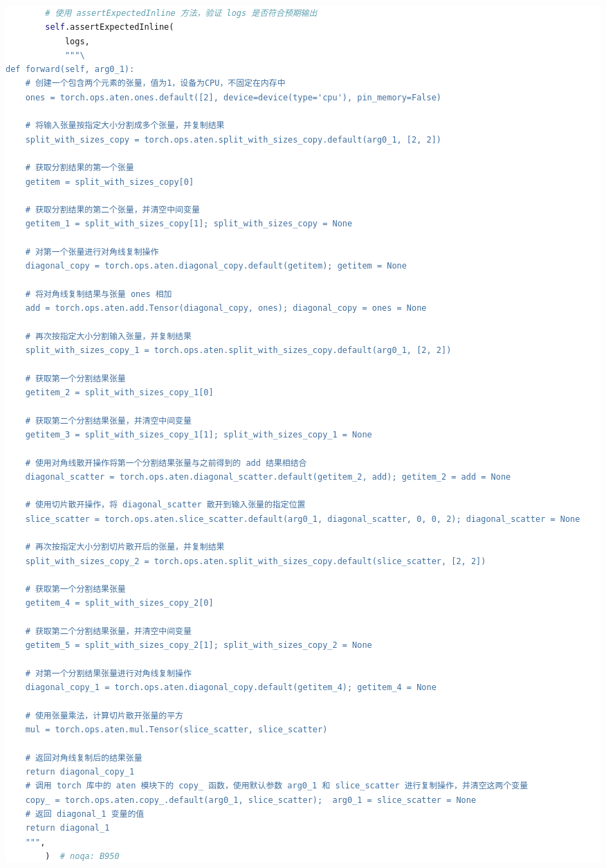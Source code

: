 ```py
        # 使用 assertExpectedInline 方法，验证 logs 是否符合预期输出
        self.assertExpectedInline(
            logs,
            """\
def forward(self, arg0_1):
    # 创建一个包含两个元素的张量，值为1，设备为CPU，不固定在内存中
    ones = torch.ops.aten.ones.default([2], device=device(type='cpu'), pin_memory=False)
    
    # 将输入张量按指定大小分割成多个张量，并复制结果
    split_with_sizes_copy = torch.ops.aten.split_with_sizes_copy.default(arg0_1, [2, 2])
    
    # 获取分割结果的第一个张量
    getitem = split_with_sizes_copy[0]
    
    # 获取分割结果的第二个张量，并清空中间变量
    getitem_1 = split_with_sizes_copy[1]; split_with_sizes_copy = None
    
    # 对第一个张量进行对角线复制操作
    diagonal_copy = torch.ops.aten.diagonal_copy.default(getitem); getitem = None
    
    # 将对角线复制结果与张量 ones 相加
    add = torch.ops.aten.add.Tensor(diagonal_copy, ones); diagonal_copy = ones = None
    
    # 再次按指定大小分割输入张量，并复制结果
    split_with_sizes_copy_1 = torch.ops.aten.split_with_sizes_copy.default(arg0_1, [2, 2])
    
    # 获取第一个分割结果张量
    getitem_2 = split_with_sizes_copy_1[0]
    
    # 获取第二个分割结果张量，并清空中间变量
    getitem_3 = split_with_sizes_copy_1[1]; split_with_sizes_copy_1 = None
    
    # 使用对角线散开操作将第一个分割结果张量与之前得到的 add 结果相结合
    diagonal_scatter = torch.ops.aten.diagonal_scatter.default(getitem_2, add); getitem_2 = add = None
    
    # 使用切片散开操作，将 diagonal_scatter 散开到输入张量的指定位置
    slice_scatter = torch.ops.aten.slice_scatter.default(arg0_1, diagonal_scatter, 0, 0, 2); diagonal_scatter = None
    
    # 再次按指定大小分割切片散开后的张量，并复制结果
    split_with_sizes_copy_2 = torch.ops.aten.split_with_sizes_copy.default(slice_scatter, [2, 2])
    
    # 获取第一个分割结果张量
    getitem_4 = split_with_sizes_copy_2[0]
    
    # 获取第二个分割结果张量，并清空中间变量
    getitem_5 = split_with_sizes_copy_2[1]; split_with_sizes_copy_2 = None
    
    # 对第一个分割结果张量进行对角线复制操作
    diagonal_copy_1 = torch.ops.aten.diagonal_copy.default(getitem_4); getitem_4 = None
    
    # 使用张量乘法，计算切片散开张量的平方
    mul = torch.ops.aten.mul.Tensor(slice_scatter, slice_scatter)
    
    # 返回对角线复制后的结果张量
    return diagonal_copy_1
    # 调用 torch 库中的 aten 模块下的 copy_ 函数，使用默认参数 arg0_1 和 slice_scatter 进行复制操作，并清空这两个变量
    copy_ = torch.ops.aten.copy_.default(arg0_1, slice_scatter);  arg0_1 = slice_scatter = None
    # 返回 diagonal_1 变量的值
    return diagonal_1
    """,
        )  # noqa: B950
```